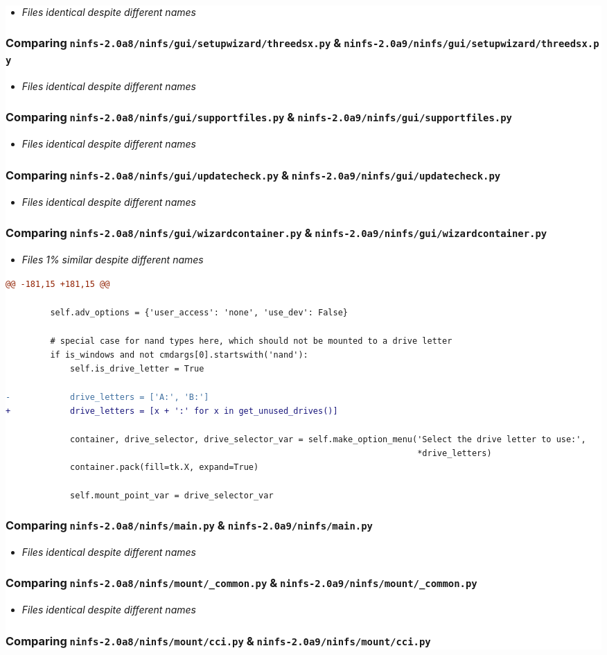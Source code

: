  * *Files identical despite different names*

### Comparing `ninfs-2.0a8/ninfs/gui/setupwizard/threedsx.py` & `ninfs-2.0a9/ninfs/gui/setupwizard/threedsx.py`

 * *Files identical despite different names*

### Comparing `ninfs-2.0a8/ninfs/gui/supportfiles.py` & `ninfs-2.0a9/ninfs/gui/supportfiles.py`

 * *Files identical despite different names*

### Comparing `ninfs-2.0a8/ninfs/gui/updatecheck.py` & `ninfs-2.0a9/ninfs/gui/updatecheck.py`

 * *Files identical despite different names*

### Comparing `ninfs-2.0a8/ninfs/gui/wizardcontainer.py` & `ninfs-2.0a9/ninfs/gui/wizardcontainer.py`

 * *Files 1% similar despite different names*

```diff
@@ -181,15 +181,15 @@
 
         self.adv_options = {'user_access': 'none', 'use_dev': False}
 
         # special case for nand types here, which should not be mounted to a drive letter
         if is_windows and not cmdargs[0].startswith('nand'):
             self.is_drive_letter = True
 
-            drive_letters = ['A:', 'B:']
+            drive_letters = [x + ':' for x in get_unused_drives()]
 
             container, drive_selector, drive_selector_var = self.make_option_menu('Select the drive letter to use:',
                                                                                   *drive_letters)
             container.pack(fill=tk.X, expand=True)
 
             self.mount_point_var = drive_selector_var
```

### Comparing `ninfs-2.0a8/ninfs/main.py` & `ninfs-2.0a9/ninfs/main.py`

 * *Files identical despite different names*

### Comparing `ninfs-2.0a8/ninfs/mount/_common.py` & `ninfs-2.0a9/ninfs/mount/_common.py`

 * *Files identical despite different names*

### Comparing `ninfs-2.0a8/ninfs/mount/cci.py` & `ninfs-2.0a9/ninfs/mount/cci.py`

